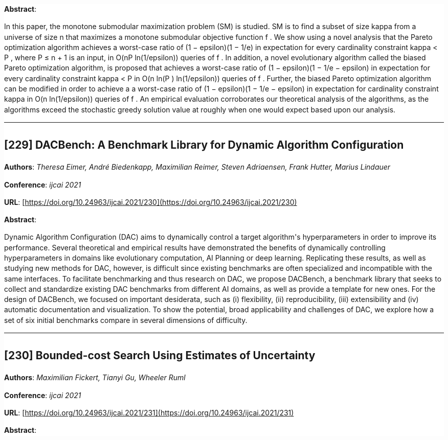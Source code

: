 **Abstract**:

In this paper, the monotone submodular maximization problem (SM) is studied. SM is to find a subset of size kappa from a universe of size n that maximizes a monotone submodular objective function f . We show using a novel analysis that the Pareto optimization algorithm achieves a worst-case ratio of (1 − epsilon)(1 − 1/e) in expectation for every cardinality constraint kappa < P , where P ≤ n + 1 is an input, in O(nP ln(1/epsilon)) queries of f . In addition, a novel evolutionary algorithm called the biased Pareto optimization algorithm, is proposed that achieves a worst-case ratio of (1 − epsilon)(1 − 1/e − epsilon) in expectation for every cardinality constraint kappa < P in O(n ln(P ) ln(1/epsilon)) queries of f . Further, the biased Pareto optimization algorithm can be modified in order to achieve a a worst-case ratio of (1 − epsilon)(1 − 1/e − epsilon) in expectation for cardinality constraint kappa in O(n ln(1/epsilon)) queries of f . An empirical evaluation corroborates our theoretical analysis of the algorithms, as the algorithms exceed the stochastic greedy solution value at roughly when one would expect based upon our analysis.

----

## [229] DACBench: A Benchmark Library for Dynamic Algorithm Configuration

**Authors**: *Theresa Eimer, André Biedenkapp, Maximilian Reimer, Steven Adriaensen, Frank Hutter, Marius Lindauer*

**Conference**: *ijcai 2021*

**URL**: [https://doi.org/10.24963/ijcai.2021/230](https://doi.org/10.24963/ijcai.2021/230)

**Abstract**:

Dynamic Algorithm Configuration (DAC) aims to dynamically control a target algorithm's hyperparameters in order to improve its performance.
Several theoretical and empirical results have demonstrated the benefits of dynamically controlling hyperparameters in domains like evolutionary computation, AI Planning or deep learning.
Replicating these results, as well as studying new methods for DAC, however, is difficult since existing benchmarks are often specialized and incompatible with the same interfaces.
To facilitate benchmarking and thus research on DAC, we propose DACBench, a benchmark library that seeks to collect and standardize existing DAC benchmarks from different AI domains, as well as provide a template for new ones.
For the design of DACBench, we focused on important desiderata, such as (i) flexibility, (ii) reproducibility, (iii) extensibility and (iv) automatic documentation and visualization.
To show the potential, broad applicability and challenges of DAC, we explore how a set of six initial benchmarks compare in several dimensions of difficulty.

----

## [230] Bounded-cost Search Using Estimates of Uncertainty

**Authors**: *Maximilian Fickert, Tianyi Gu, Wheeler Ruml*

**Conference**: *ijcai 2021*

**URL**: [https://doi.org/10.24963/ijcai.2021/231](https://doi.org/10.24963/ijcai.2021/231)

**Abstract**:
